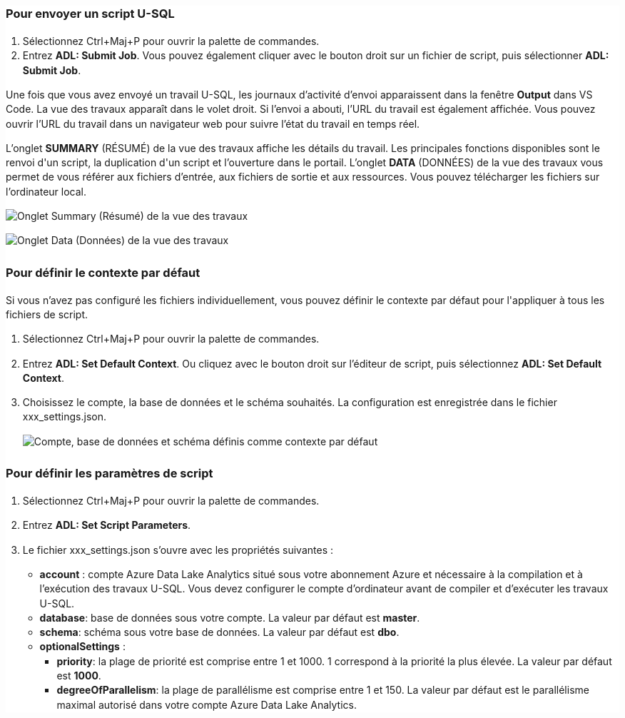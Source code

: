 ### <a name="to-submit-a-u-sql-script"></a>Pour envoyer un script U-SQL

1. Sélectionnez Ctrl+Maj+P pour ouvrir la palette de commandes.
2. Entrez **ADL: Submit Job**. Vous pouvez également cliquer avec le bouton droit sur un fichier de script, puis sélectionner **ADL: Submit Job**.

Une fois que vous avez envoyé un travail U-SQL, les journaux d’activité d’envoi apparaissent dans la fenêtre **Output** dans VS Code. La vue des travaux apparaît dans le volet droit. Si l’envoi a abouti, l’URL du travail est également affichée. Vous pouvez ouvrir l’URL du travail dans un navigateur web pour suivre l’état du travail en temps réel.

L’onglet **SUMMARY** (RÉSUMÉ) de la vue des travaux affiche les détails du travail. Les principales fonctions disponibles sont le renvoi d'un script, la duplication d'un script et l’ouverture dans le portail. L’onglet **DATA** (DONNÉES) de la vue des travaux vous permet de vous référer aux fichiers d’entrée, aux fichiers de sortie et aux ressources. Vous pouvez télécharger les fichiers sur l’ordinateur local.

![Onglet Summary (Résumé) de la vue des travaux](./media/data-lake-analytics-data-lake-tools-for-vscode/job-view-summary.png)

![Onglet Data (Données) de la vue des travaux](./media/data-lake-analytics-data-lake-tools-for-vscode/job-view-data.png)

### <a name="to-set-the-default-context"></a>Pour définir le contexte par défaut

Si vous n’avez pas configuré les fichiers individuellement, vous pouvez définir le contexte par défaut pour l'appliquer à tous les fichiers de script.

1. Sélectionnez Ctrl+Maj+P pour ouvrir la palette de commandes.
2. Entrez **ADL: Set Default Context**. Ou cliquez avec le bouton droit sur l’éditeur de script, puis sélectionnez **ADL: Set Default Context**.
3. Choisissez le compte, la base de données et le schéma souhaités. La configuration est enregistrée dans le fichier xxx_settings.json.

   ![Compte, base de données et schéma définis comme contexte par défaut](./media/data-lake-analytics-data-lake-tools-for-vscode/default-context-sequence.png)

### <a name="to-set-script-parameters"></a>Pour définir les paramètres de script

1. Sélectionnez Ctrl+Maj+P pour ouvrir la palette de commandes.
2. Entrez **ADL: Set Script Parameters**.
3. Le fichier xxx_settings.json s’ouvre avec les propriétés suivantes :

   - **account** : compte Azure Data Lake Analytics situé sous votre abonnement Azure et nécessaire à la compilation et à l’exécution des travaux U-SQL. Vous devez configurer le compte d’ordinateur avant de compiler et d’exécuter les travaux U-SQL.
   - **database**: base de données sous votre compte. La valeur par défaut est **master**.
   - **schema**: schéma sous votre base de données. La valeur par défaut est **dbo**.
   - **optionalSettings** :
        - **priority**: la plage de priorité est comprise entre 1 et 1000. 1 correspond à la priorité la plus élevée. La valeur par défaut est **1000**.
        - **degreeOfParallelism**: la plage de parallélisme est comprise entre 1 et 150. La valeur par défaut est le parallélisme maximal autorisé dans votre compte Azure Data Lake Analytics.
